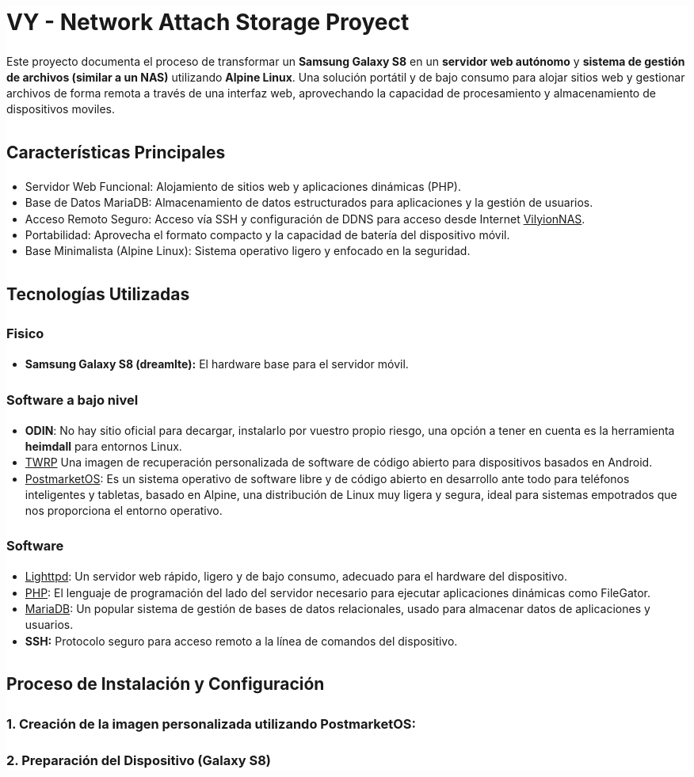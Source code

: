 # <a name="top">VY - Network Attach Storage Proyect <a> 

Este proyecto documenta el proceso de transformar un **Samsung Galaxy S8** en un **servidor web autónomo** y **sistema de gestión de archivos (similar a un NAS)** utilizando **Alpine Linux**. Una solución portátil y de bajo consumo para alojar sitios web y gestionar archivos de forma remota a través de una interfaz web, aprovechando la capacidad de procesamiento y almacenamiento de dispositivos moviles.

## Características Principales

* Servidor Web Funcional: Alojamiento de sitios web y aplicaciones dinámicas (PHP).
* Base de Datos MariaDB: Almacenamiento de datos estructurados para aplicaciones y la gestión de usuarios.
* Acceso Remoto Seguro: Acceso vía SSH y configuración de DDNS para acceso desde Internet [VilyionNAS](http://vilyion.sytes.net/).
* Portabilidad: Aprovecha el formato compacto y la capacidad de batería del dispositivo móvil.
* Base Minimalista (Alpine Linux): Sistema operativo ligero y enfocado en la seguridad.

## Tecnologías Utilizadas

### Fisico
* **Samsung Galaxy S8 (dreamlte):** El hardware base para el servidor móvil.
### Software a bajo nivel
* **ODIN**: No hay sitio oficial para decargar, instalarlo por vuestro propio riesgo, una opción a tener en cuenta es la herramienta **heimdall** para entornos Linux. 
* [TWRP](https://twrp.me/) Una imagen de recuperación personalizada de software de código abierto para dispositivos basados en Android.
* [PostmarketOS](https://postmarketos.org/): Es un sistema operativo de software libre y de código abierto en desarrollo ante todo para teléfonos inteligentes y tabletas, basado en Alpine, una distribución de Linux muy ligera y segura, ideal para sistemas empotrados que nos proporciona el entorno operativo.
### Software
* [Lighttpd](https://www.lighttpd.net/): Un servidor web rápido, ligero y de bajo consumo, adecuado para el hardware del dispositivo.
* [PHP](https://www.php.net/): El lenguaje de programación del lado del servidor necesario para ejecutar aplicaciones dinámicas como FileGator.
* [MariaDB](https://mariadb.org/download/?t=mariadb&p=mariadb&r=11.7.2&os=windows&cpu=x86_64&pkg=msi&mirror=raiolanetworks): Un popular sistema de gestión de bases de datos relacionales, usado para almacenar datos de aplicaciones y usuarios.
* **SSH:** Protocolo seguro para acceso remoto a la línea de comandos del dispositivo.

## Proceso de Instalación y Configuración

### 1. Creación de la imagen personalizada utilizando PostmarketOS:
### 2. Preparación del Dispositivo (Galaxy S8)
